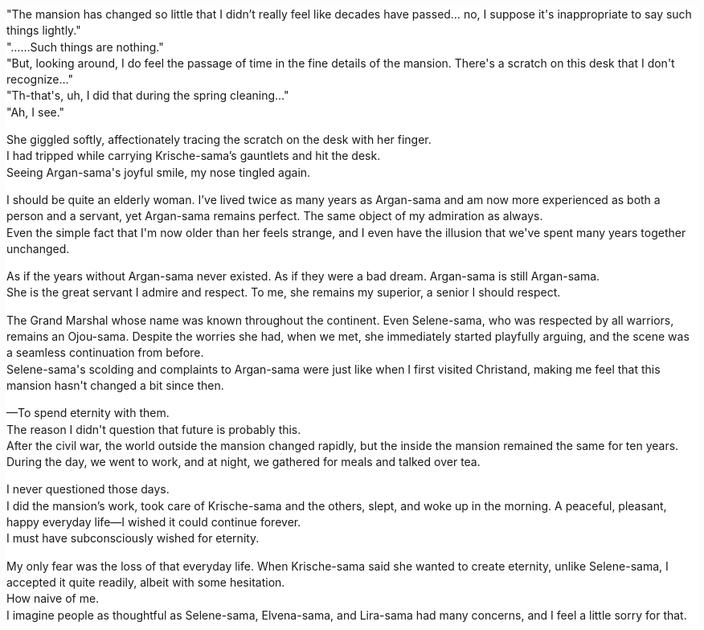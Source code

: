 "The mansion has changed so little that I didn’t really feel like
decades have passed… no, I suppose it's inappropriate to say such things
lightly."  
"……Such things are nothing."  
"But, looking around, I do feel the passage of time in the fine details
of the mansion. There's a scratch on this desk that I don't
recognize…"  
"Th-that's, uh, I did that during the spring cleaning…"  
"Ah, I see."  
  
She giggled softly, affectionately tracing the scratch on the desk with
her finger.  
I had tripped while carrying Krische-sama’s gauntlets and hit the
desk.  
Seeing Argan-sama's joyful smile, my nose tingled again.  
  
I should be quite an elderly woman. I’ve lived twice as many years as
Argan-sama and am now more experienced as both a person and a servant,
yet Argan-sama remains perfect. The same object of my admiration as
always.  
Even the simple fact that I'm now older than her feels strange, and I
even have the illusion that we've spent many years together unchanged.  
  
As if the years without Argan-sama never existed. As if they were a bad
dream. Argan-sama is still Argan-sama.  
She is the great servant I admire and respect. To me, she remains my
superior, a senior I should respect.  
  
The Grand Marshal whose name was known throughout the continent. Even
Selene-sama, who was respected by all warriors, remains an Ojou-sama.
Despite the worries she had, when we met, she immediately started
playfully arguing, and the scene was a seamless continuation from
before.  
Selene-sama's scolding and complaints to Argan-sama were just like when
I first visited Christand, making me feel that this mansion hasn't
changed a bit since then.  
  
—To spend eternity with them.  
The reason I didn't question that future is probably this.  
After the civil war, the world outside the mansion changed rapidly, but
the inside the mansion remained the same for ten years.  
During the day, we went to work, and at night, we gathered for meals and
talked over tea.  
  
I never questioned those days.  
I did the mansion’s work, took care of Krische-sama and the others,
slept, and woke up in the morning. A peaceful, pleasant, happy everyday
life—I wished it could continue forever.  
I must have subconsciously wished for eternity.  
  
My only fear was the loss of that everyday life. When Krische-sama said
she wanted to create eternity, unlike Selene-sama, I accepted it quite
readily, albeit with some hesitation.  
How naive of me.  
I imagine people as thoughtful as Selene-sama, Elvena-sama, and
Lira-sama had many concerns, and I feel a little sorry for that.  
  